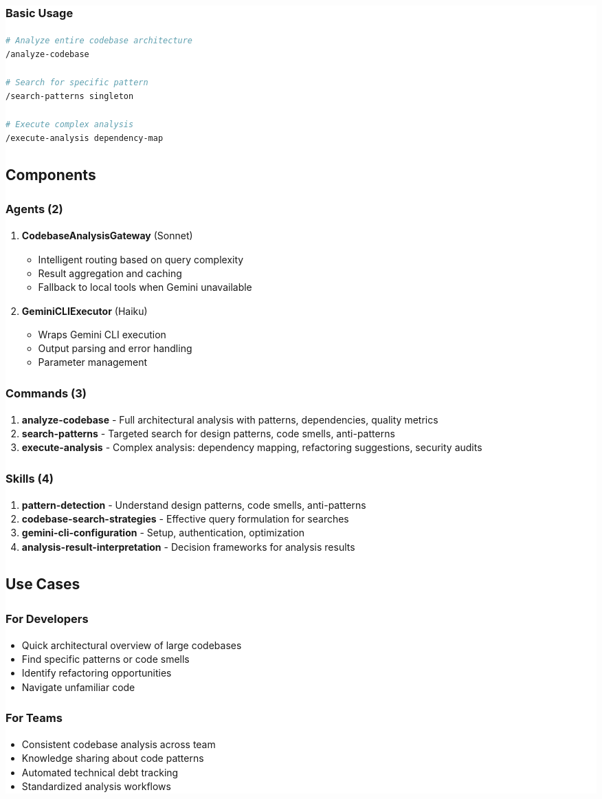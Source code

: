 ### Basic Usage

```bash
# Analyze entire codebase architecture
/analyze-codebase

# Search for specific pattern
/search-patterns singleton

# Execute complex analysis
/execute-analysis dependency-map
```

## Components

### Agents (2)

1. **CodebaseAnalysisGateway** (Sonnet)
   - Intelligent routing based on query complexity
   - Result aggregation and caching
   - Fallback to local tools when Gemini unavailable

2. **GeminiCLIExecutor** (Haiku)
   - Wraps Gemini CLI execution
   - Output parsing and error handling
   - Parameter management

### Commands (3)

1. **analyze-codebase** - Full architectural analysis with patterns, dependencies, quality metrics
2. **search-patterns** - Targeted search for design patterns, code smells, anti-patterns
3. **execute-analysis** - Complex analysis: dependency mapping, refactoring suggestions, security audits

### Skills (4)

1. **pattern-detection** - Understand design patterns, code smells, anti-patterns
2. **codebase-search-strategies** - Effective query formulation for searches
3. **gemini-cli-configuration** - Setup, authentication, optimization
4. **analysis-result-interpretation** - Decision frameworks for analysis results

## Use Cases

### For Developers
- Quick architectural overview of large codebases
- Find specific patterns or code smells
- Identify refactoring opportunities
- Navigate unfamiliar code

### For Teams
- Consistent codebase analysis across team
- Knowledge sharing about code patterns
- Automated technical debt tracking
- Standardized analysis workflows
